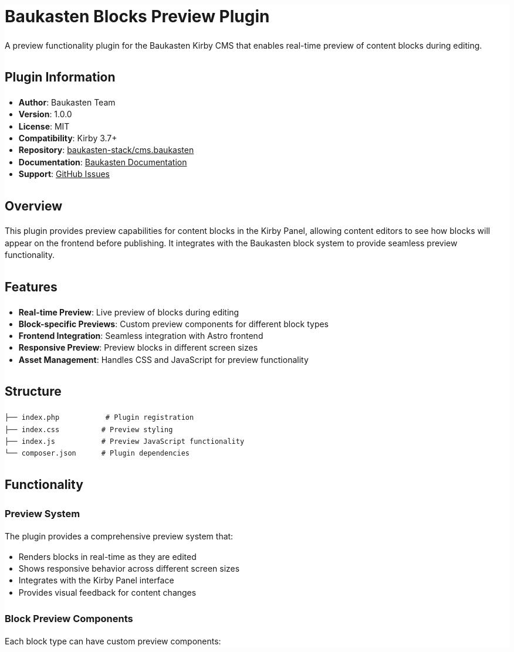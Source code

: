 # Baukasten Blocks Preview Plugin

A preview functionality plugin for the Baukasten Kirby CMS that enables real-time preview of content blocks during editing.

## Plugin Information

- **Author**: Baukasten Team
- **Version**: 1.0.0
- **License**: MIT
- **Compatibility**: Kirby 3.7+
- **Repository**: [baukasten-stack/cms.baukasten](https://github.com/baukasten-stack/cms.baukasten)
- **Documentation**: [Baukasten Documentation](https://docs.baukasten.dev)
- **Support**: [GitHub Issues](https://github.com/baukasten-stack/cms.baukasten/issues)

## Overview

This plugin provides preview capabilities for content blocks in the Kirby Panel, allowing content editors to see how blocks will appear on the frontend before publishing. It integrates with the Baukasten block system to provide seamless preview functionality.

## Features

- **Real-time Preview**: Live preview of blocks during editing
- **Block-specific Previews**: Custom preview components for different block types
- **Frontend Integration**: Seamless integration with Astro frontend
- **Responsive Preview**: Preview blocks in different screen sizes
- **Asset Management**: Handles CSS and JavaScript for preview functionality

## Structure

```
├── index.php           # Plugin registration
├── index.css          # Preview styling
├── index.js           # Preview JavaScript functionality
└── composer.json      # Plugin dependencies
```

## Functionality

### Preview System
The plugin provides a comprehensive preview system that:

- Renders blocks in real-time as they are edited
- Shows responsive behavior across different screen sizes
- Integrates with the Kirby Panel interface
- Provides visual feedback for content changes

### Block Preview Components
Each block type can have custom preview components:
